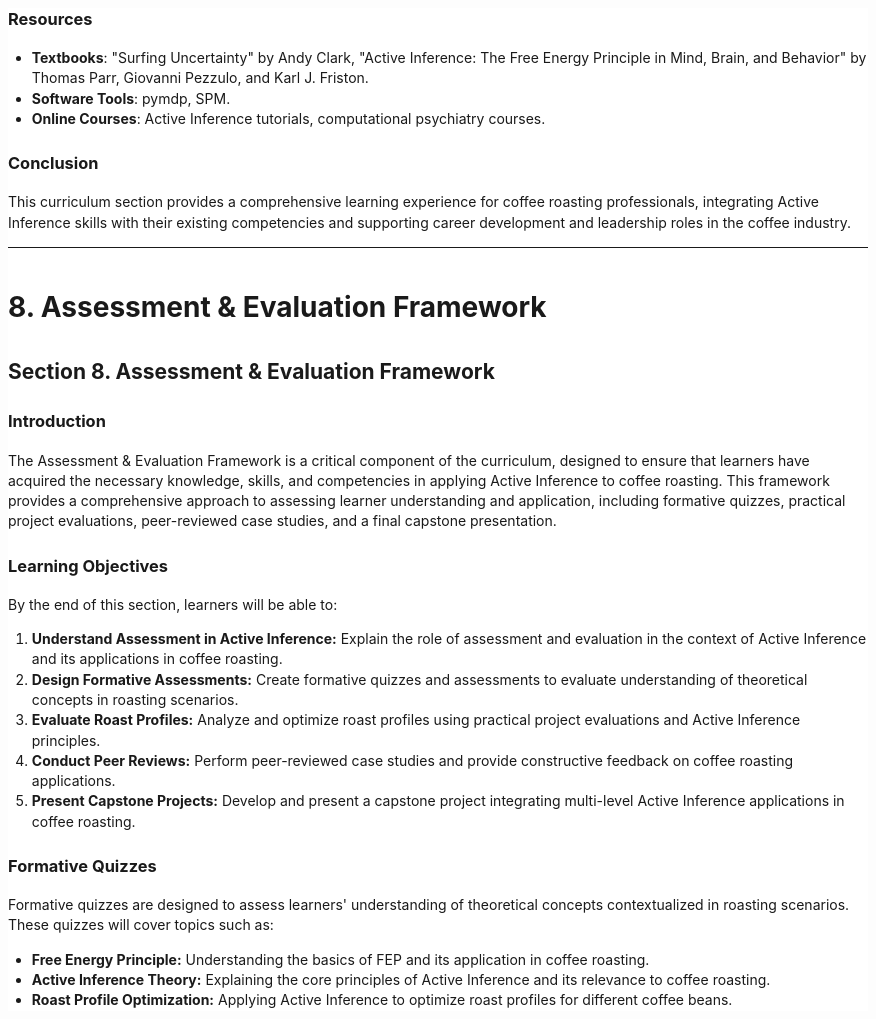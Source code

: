 ### Resources

- **Textbooks**: "Surfing Uncertainty" by Andy Clark, "Active Inference: The Free Energy Principle in Mind, Brain, and Behavior" by Thomas Parr, Giovanni Pezzulo, and Karl J. Friston.
- **Software Tools**: pymdp, SPM.
- **Online Courses**: Active Inference tutorials, computational psychiatry courses.

### Conclusion

This curriculum section provides a comprehensive learning experience for coffee roasting professionals, integrating Active Inference skills with their existing competencies and supporting career development and leadership roles in the coffee industry.

---

# 8. Assessment & Evaluation Framework

## Section 8. Assessment & Evaluation Framework

### Introduction

The Assessment & Evaluation Framework is a critical component of the curriculum, designed to ensure that learners have acquired the necessary knowledge, skills, and competencies in applying Active Inference to coffee roasting. This framework provides a comprehensive approach to assessing learner understanding and application, including formative quizzes, practical project evaluations, peer-reviewed case studies, and a final capstone presentation.

### Learning Objectives

By the end of this section, learners will be able to:

1. **Understand Assessment in Active Inference:** Explain the role of assessment and evaluation in the context of Active Inference and its applications in coffee roasting.
2. **Design Formative Assessments:** Create formative quizzes and assessments to evaluate understanding of theoretical concepts in roasting scenarios.
3. **Evaluate Roast Profiles:** Analyze and optimize roast profiles using practical project evaluations and Active Inference principles.
4. **Conduct Peer Reviews:** Perform peer-reviewed case studies and provide constructive feedback on coffee roasting applications.
5. **Present Capstone Projects:** Develop and present a capstone project integrating multi-level Active Inference applications in coffee roasting.

### Formative Quizzes

Formative quizzes are designed to assess learners' understanding of theoretical concepts contextualized in roasting scenarios. These quizzes will cover topics such as:

* **Free Energy Principle:** Understanding the basics of FEP and its application in coffee roasting.
* **Active Inference Theory:** Explaining the core principles of Active Inference and its relevance to coffee roasting.
* **Roast Profile Optimization:** Applying Active Inference to optimize roast profiles for different coffee beans.
